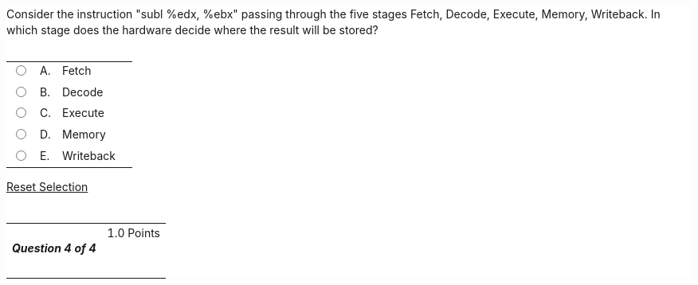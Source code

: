 </tr>
</tbody>
</table>
<div class="tier3">Consider the instruction "subl %edx, %ebx" passing through the five stages Fetch, Decode, Execute, Memory, Writeback.  In which stage does the hardware decide where the result will be stored?<table border="0">
<tbody>
</tbody>
</table>
<div class="mcscFixUp"><table class="samMcAnswerTable">
<tbody>
<tr>
<td><label for="a11yAutoGenInputId6"><input id="a11yAutoGenInputId6" name="takeAssessmentForm:_id56:0:_id118:2:deliverMultipleChoiceSingleCorrect:_id791" value="2300781" type="radio"> </label></td>
<td> A.</td>
<td>Fetch</td>
<td></td>
</tr>
<tr>
<td><label for="a11yAutoGenInputId7"><input id="a11yAutoGenInputId7" name="takeAssessmentForm:_id56:0:_id118:2:deliverMultipleChoiceSingleCorrect:_id791" value="2300777" type="radio"> </label></td>
<td> B.</td>
<td>Decode</td>
<td></td>
</tr>
<tr>
<td><label for="a11yAutoGenInputId8"><input id="a11yAutoGenInputId8" name="takeAssessmentForm:_id56:0:_id118:2:deliverMultipleChoiceSingleCorrect:_id791" value="2300780" type="radio"> </label></td>
<td> C.</td>
<td>Execute</td>
<td></td>
</tr>
<tr>
<td><label for="a11yAutoGenInputId9"><input id="a11yAutoGenInputId9" name="takeAssessmentForm:_id56:0:_id118:2:deliverMultipleChoiceSingleCorrect:_id791" value="2300779" type="radio"> </label></td>
<td> D.</td>
<td>Memory</td>
<td></td>
</tr>
<tr>
<td><label for="a11yAutoGenInputId10"><input id="a11yAutoGenInputId10" name="takeAssessmentForm:_id56:0:_id118:2:deliverMultipleChoiceSingleCorrect:_id791" value="2300778" type="radio"> </label></td>
<td> E.</td>
<td>Writeback</td>
<td></td>
</tr>
</tbody>
</table>
</div><a id="takeAssessmentForm:_id56:0:_id118:2:deliverMultipleChoiceSingleCorrect:cmdclean" href="#" onclick="clearFormHiddenParams_takeAssessmentForm('takeAssessmentForm');document.forms['takeAssessmentForm']['takeAssessmentForm:_idcl'].value='takeAssessmentForm:_id56:0:_id118:2:deliverMultipleChoiceSingleCorrect:cmdclean';document.forms['takeAssessmentForm']['radioId'].value='625916'; document.forms['takeAssessmentForm'].submit(); return false;">Reset Selection</a><br><br></div></td>
</tr>
<tr>
<td><table width="100%">
<tbody>
<tr>
<td class="navView"><h5><a name="p1q4"></a>Question 4 of 4</h5></td>
<td class="navList">1.0 Points</td>
</tr>
</tbody>
</table>